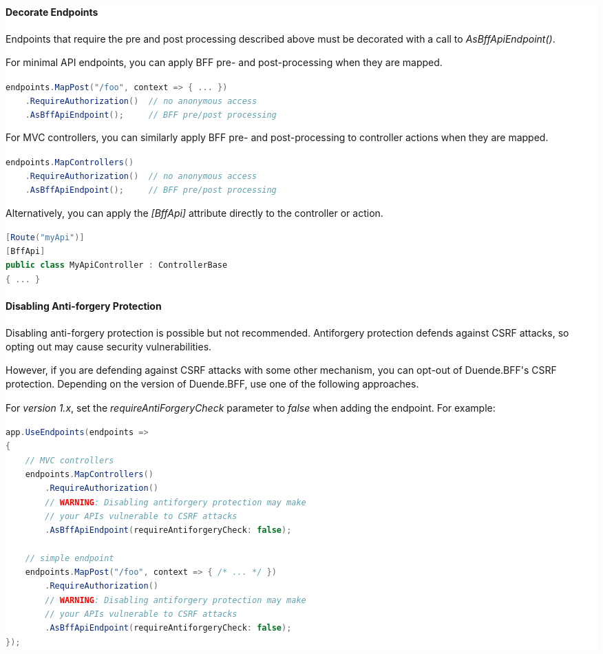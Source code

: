 ```csharp
```

#### Decorate Endpoints
Endpoints that require the pre and post processing described above must be decorated with a call to *AsBffApiEndpoint()*.

For minimal API endpoints, you can apply BFF pre- and post-processing when they are mapped.
```csharp
endpoints.MapPost("/foo", context => { ... })
    .RequireAuthorization()  // no anonymous access
    .AsBffApiEndpoint();     // BFF pre/post processing
```


For MVC controllers, you can similarly apply BFF pre- and post-processing to controller actions when they are mapped.
```csharp
endpoints.MapControllers()
    .RequireAuthorization()  // no anonymous access
    .AsBffApiEndpoint();     // BFF pre/post processing
```

Alternatively, you can apply the *[BffApi]* attribute directly to the controller or action.
```csharp
[Route("myApi")]
[BffApi]
public class MyApiController : ControllerBase
{ ... }
```

#### Disabling Anti-forgery Protection

Disabling anti-forgery protection is possible but not recommended. Antiforgery protection defends against CSRF attacks, so opting out may cause security vulnerabilities. 

However, if you are defending against CSRF attacks with some other mechanism, you can opt-out of Duende.BFF's CSRF protection. Depending on the version of Duende.BFF, use one of the following approaches.

For *version 1.x*, set the *requireAntiForgeryCheck* parameter to *false* when adding the endpoint. For example:

```csharp
app.UseEndpoints(endpoints =>
{
    // MVC controllers
    endpoints.MapControllers()
        .RequireAuthorization()
        // WARNING: Disabling antiforgery protection may make
        // your APIs vulnerable to CSRF attacks
        .AsBffApiEndpoint(requireAntiforgeryCheck: false);

    // simple endpoint
    endpoints.MapPost("/foo", context => { /* ... */ })
        .RequireAuthorization()
        // WARNING: Disabling antiforgery protection may make
        // your APIs vulnerable to CSRF attacks
        .AsBffApiEndpoint(requireAntiforgeryCheck: false);
});
```
